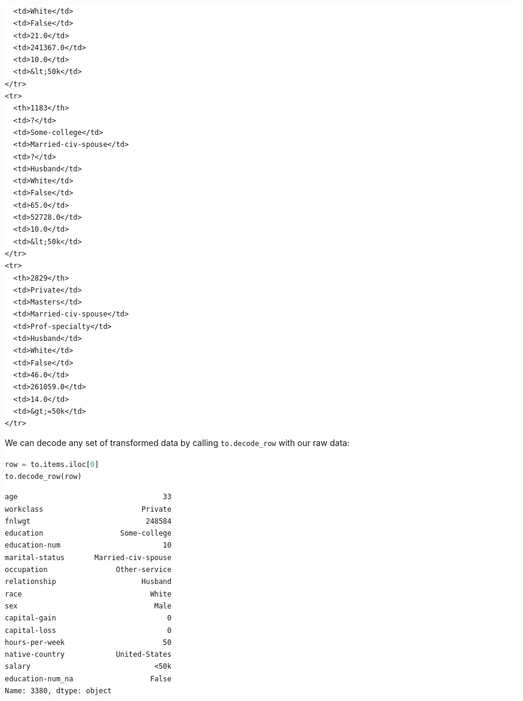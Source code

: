      <td>White</td>
      <td>False</td>
      <td>21.0</td>
      <td>241367.0</td>
      <td>10.0</td>
      <td>&lt;50k</td>
    </tr>
    <tr>
      <th>1183</th>
      <td>?</td>
      <td>Some-college</td>
      <td>Married-civ-spouse</td>
      <td>?</td>
      <td>Husband</td>
      <td>White</td>
      <td>False</td>
      <td>65.0</td>
      <td>52728.0</td>
      <td>10.0</td>
      <td>&lt;50k</td>
    </tr>
    <tr>
      <th>2829</th>
      <td>Private</td>
      <td>Masters</td>
      <td>Married-civ-spouse</td>
      <td>Prof-specialty</td>
      <td>Husband</td>
      <td>White</td>
      <td>False</td>
      <td>46.0</td>
      <td>261059.0</td>
      <td>14.0</td>
      <td>&gt;=50k</td>
    </tr>
  </tbody>
</table>


We can decode any set of transformed data by calling `to.decode_row` with our raw data:

```python
row = to.items.iloc[0]
to.decode_row(row)
```




    age                                  33
    workclass                       Private
    fnlwgt                           248584
    education                  Some-college
    education-num                        10
    marital-status       Married-civ-spouse
    occupation                Other-service
    relationship                    Husband
    race                              White
    sex                                Male
    capital-gain                          0
    capital-loss                          0
    hours-per-week                       50
    native-country            United-States
    salary                             <50k
    education-num_na                  False
    Name: 3380, dtype: object
